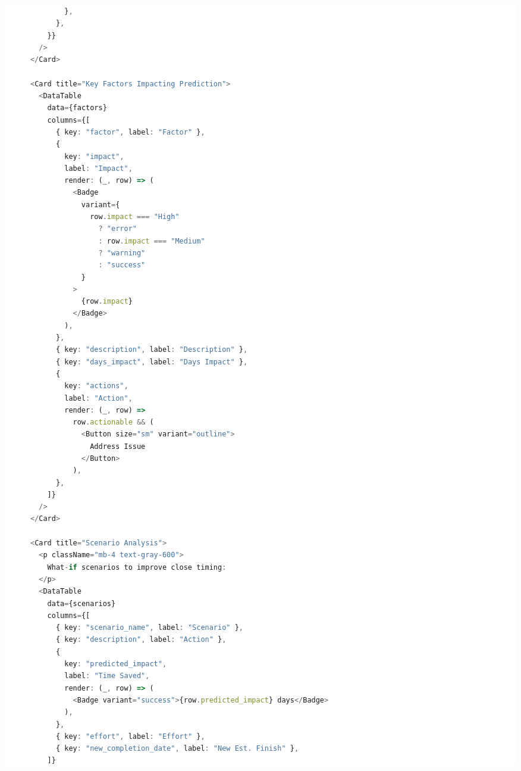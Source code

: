 ```typescript
              },
            },
          }}
        />
      </Card>

      <Card title="Key Factors Impacting Prediction">
        <DataTable
          data={factors}
          columns={[
            { key: "factor", label: "Factor" },
            {
              key: "impact",
              label: "Impact",
              render: (_, row) => (
                <Badge
                  variant={
                    row.impact === "High"
                      ? "error"
                      : row.impact === "Medium"
                      ? "warning"
                      : "success"
                  }
                >
                  {row.impact}
                </Badge>
              ),
            },
            { key: "description", label: "Description" },
            { key: "days_impact", label: "Days Impact" },
            {
              key: "actions",
              label: "Action",
              render: (_, row) =>
                row.actionable && (
                  <Button size="sm" variant="outline">
                    Address Issue
                  </Button>
                ),
            },
          ]}
        />
      </Card>

      <Card title="Scenario Analysis">
        <p className="mb-4 text-gray-600">
          What-if scenarios to improve close timing:
        </p>
        <DataTable
          data={scenarios}
          columns={[
            { key: "scenario_name", label: "Scenario" },
            { key: "description", label: "Action" },
            {
              key: "predicted_impact",
              label: "Time Saved",
              render: (_, row) => (
                <Badge variant="success">{row.predicted_impact} days</Badge>
              ),
            },
            { key: "effort", label: "Effort" },
            { key: "new_completion_date", label: "New Est. Finish" },
          ]}
```